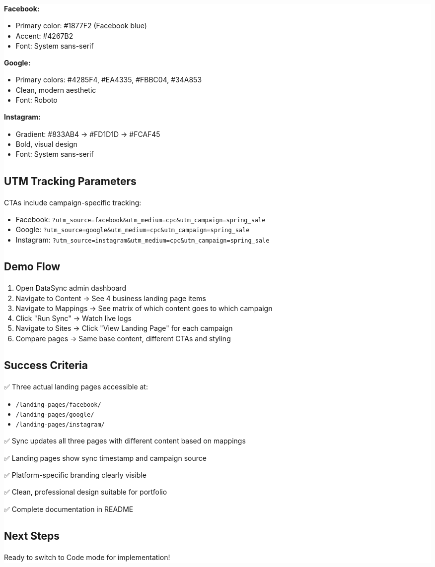 **Facebook:**
- Primary color: #1877F2 (Facebook blue)
- Accent: #4267B2
- Font: System sans-serif

**Google:**
- Primary colors: #4285F4, #EA4335, #FBBC04, #34A853
- Clean, modern aesthetic
- Font: Roboto

**Instagram:**
- Gradient: #833AB4 → #FD1D1D → #FCAF45
- Bold, visual design
- Font: System sans-serif

## UTM Tracking Parameters

CTAs include campaign-specific tracking:
- Facebook: `?utm_source=facebook&utm_medium=cpc&utm_campaign=spring_sale`
- Google: `?utm_source=google&utm_medium=cpc&utm_campaign=spring_sale`
- Instagram: `?utm_source=instagram&utm_medium=cpc&utm_campaign=spring_sale`

## Demo Flow

1. Open DataSync admin dashboard
2. Navigate to Content → See 4 business landing page items
3. Navigate to Mappings → See matrix of which content goes to which campaign
4. Click "Run Sync" → Watch live logs
5. Navigate to Sites → Click "View Landing Page" for each campaign
6. Compare pages → Same base content, different CTAs and styling

## Success Criteria

✅ Three actual landing pages accessible at:
   - `/landing-pages/facebook/`
   - `/landing-pages/google/`
   - `/landing-pages/instagram/`

✅ Sync updates all three pages with different content based on mappings

✅ Landing pages show sync timestamp and campaign source

✅ Platform-specific branding clearly visible

✅ Clean, professional design suitable for portfolio

✅ Complete documentation in README

## Next Steps

Ready to switch to Code mode for implementation!

